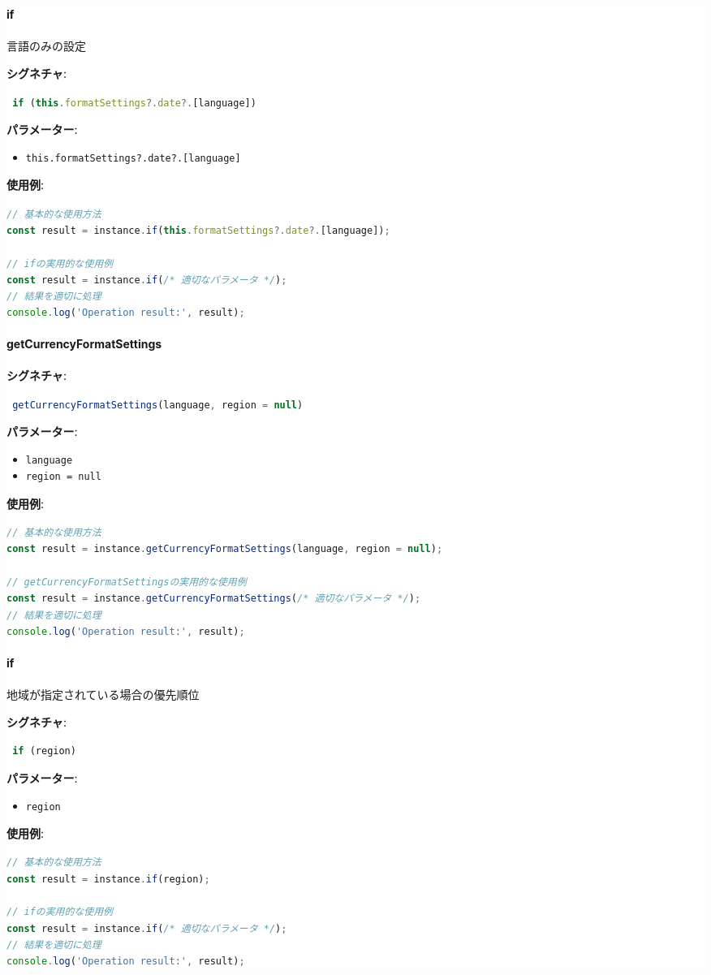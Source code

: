 #### if

言語のみの設定

**シグネチャ**:
```javascript
 if (this.formatSettings?.date?.[language])
```

**パラメーター**:
- `this.formatSettings?.date?.[language]`

**使用例**:
```javascript
// 基本的な使用方法
const result = instance.if(this.formatSettings?.date?.[language]);

// ifの実用的な使用例
const result = instance.if(/* 適切なパラメータ */);
// 結果を適切に処理
console.log('Operation result:', result);
```

#### getCurrencyFormatSettings

**シグネチャ**:
```javascript
 getCurrencyFormatSettings(language, region = null)
```

**パラメーター**:
- `language`
- `region = null`

**使用例**:
```javascript
// 基本的な使用方法
const result = instance.getCurrencyFormatSettings(language, region = null);

// getCurrencyFormatSettingsの実用的な使用例
const result = instance.getCurrencyFormatSettings(/* 適切なパラメータ */);
// 結果を適切に処理
console.log('Operation result:', result);
```

#### if

地域が指定されている場合の優先順位

**シグネチャ**:
```javascript
 if (region)
```

**パラメーター**:
- `region`

**使用例**:
```javascript
// 基本的な使用方法
const result = instance.if(region);

// ifの実用的な使用例
const result = instance.if(/* 適切なパラメータ */);
// 結果を適切に処理
console.log('Operation result:', result);
```
